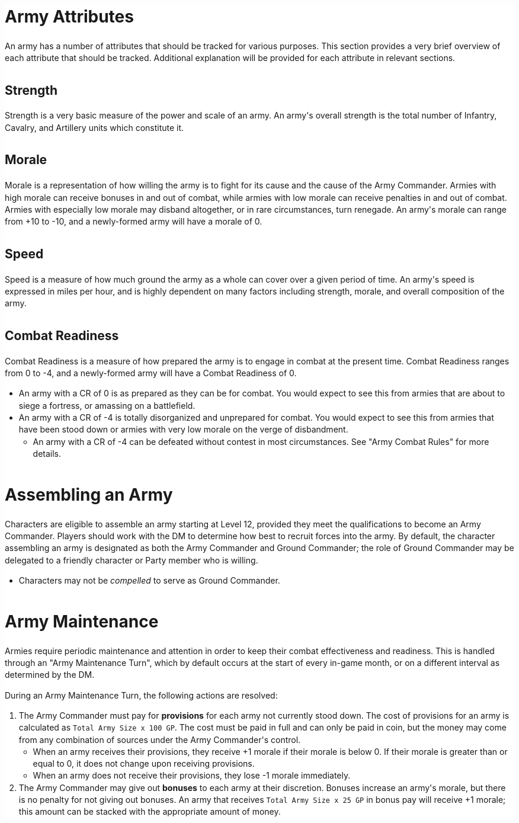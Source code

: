 # Army Attributes
An army has a number of attributes that should be tracked for various purposes. This section provides a very brief overview of each attribute that should be tracked. Additional explanation will be provided for each attribute in relevant sections.
## Strength
Strength is a very basic measure of the power and scale of an army. An army's overall strength is the total number of Infantry, Cavalry, and Artillery units which constitute it. 
## Morale
Morale is a representation of how willing the army is to fight for its cause and the cause of the Army Commander. Armies with high morale can receive bonuses in and out of combat, while armies with low morale can receive penalties in and out of combat. Armies with especially low morale may disband altogether, or in rare circumstances, turn renegade. An army's morale can range from +10 to -10, and a newly-formed army will have a morale of 0. 
## Speed
Speed is a measure of how much ground the army as a whole can cover over a given period of time. An army's speed is expressed in miles per hour, and is highly dependent on many factors including strength, morale, and overall composition of the army.
## Combat Readiness
Combat Readiness is a measure of how prepared the army is to engage in combat at the present time. Combat Readiness ranges from 0 to -4, and a newly-formed army will have a Combat Readiness of 0. 
- An army with a CR of 0 is as prepared as they can be for combat. You would expect to see this from armies that are about to siege a fortress, or amassing on a battlefield. 
- An army with a CR of -4 is totally disorganized and unprepared for combat. You would expect to see this from armies that have been stood down or armies with very low morale on the verge of disbandment. 
	- An army with a CR of -4 can be defeated without contest in most circumstances. See "Army Combat Rules" for more details. 
# Assembling an Army
Characters are eligible to assemble an army starting at Level 12, provided they meet the qualifications to become an Army Commander. Players should work with the DM to determine how best to recruit forces into the army. By default, the character assembling an army is designated as both the Army Commander and Ground Commander; the role of Ground Commander may be delegated to a friendly character or Party member who is willing. 
- Characters may not be *compelled* to serve as Ground Commander. 
# Army Maintenance
Armies require periodic maintenance and attention in order to keep their combat effectiveness and readiness. This is handled through an "Army Maintenance Turn", which by default occurs at the start of every in-game month, or on a different interval as determined by the DM. 

During an Army Maintenance Turn, the following actions are resolved:
1. The Army Commander must pay for **provisions** for each army not currently stood down. The cost of provisions for an army is calculated as `Total Army Size x 100 GP`. The cost must be paid in full and can only be paid in coin, but the money may come from any combination of sources under the Army Commander's control. 
	- When an army receives their provisions, they receive +1 morale if their morale is below 0. If their morale is greater than or equal to 0, it does not change upon receiving provisions.
	- When an army does not receive their provisions, they lose -1 morale immediately. 
2. The Army Commander may give out **bonuses** to each army at their discretion. Bonuses increase an army's morale, but there is no penalty for not giving out bonuses. An army that receives `Total Army Size x 25 GP` in bonus pay will receive +1 morale; this amount can be stacked with the appropriate amount of money.